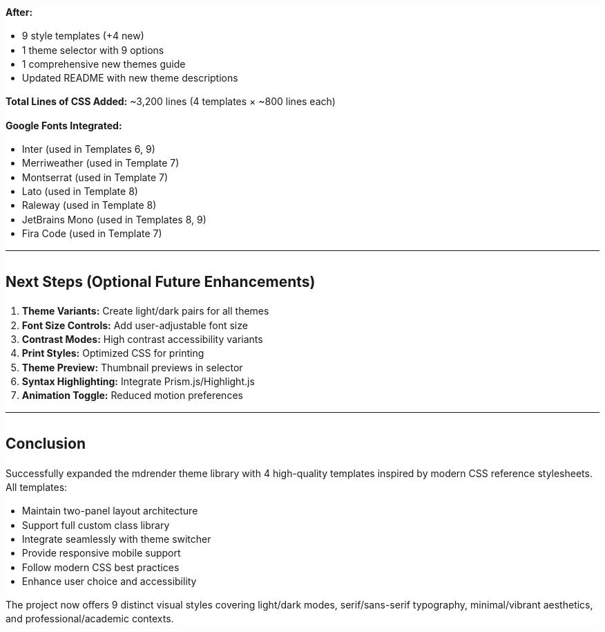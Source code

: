 **After:**
- 9 style templates (+4 new)
- 1 theme selector with 9 options
- 1 comprehensive new themes guide
- Updated README with new theme descriptions

**Total Lines of CSS Added:** ~3,200 lines (4 templates × ~800 lines each)

**Google Fonts Integrated:**
- Inter (used in Templates 6, 9)
- Merriweather (used in Template 7)
- Montserrat (used in Template 7)
- Lato (used in Template 8)
- Raleway (used in Template 8)
- JetBrains Mono (used in Templates 8, 9)
- Fira Code (used in Template 7)

---

## Next Steps (Optional Future Enhancements)

1. **Theme Variants:** Create light/dark pairs for all themes
2. **Font Size Controls:** Add user-adjustable font size
3. **Contrast Modes:** High contrast accessibility variants
4. **Print Styles:** Optimized CSS for printing
5. **Theme Preview:** Thumbnail previews in selector
6. **Syntax Highlighting:** Integrate Prism.js/Highlight.js
7. **Animation Toggle:** Reduced motion preferences

---

## Conclusion

Successfully expanded the mdrender theme library with 4 high-quality templates inspired by modern CSS reference stylesheets. All templates:

- Maintain two-panel layout architecture
- Support full custom class library
- Integrate seamlessly with theme switcher
- Provide responsive mobile support
- Follow modern CSS best practices
- Enhance user choice and accessibility

The project now offers 9 distinct visual styles covering light/dark modes, serif/sans-serif typography, minimal/vibrant aesthetics, and professional/academic contexts.
